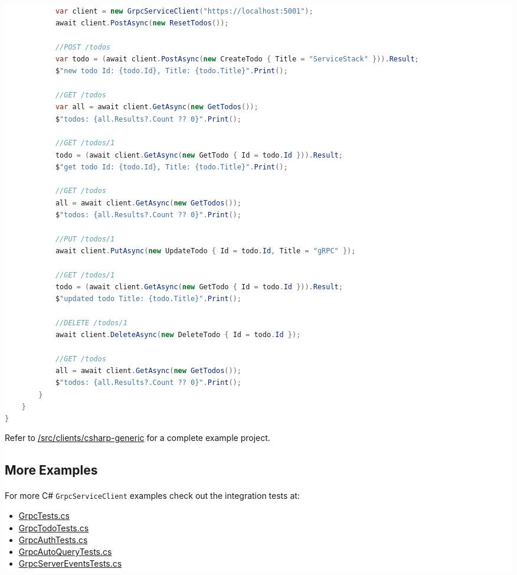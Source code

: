 ```csharp
            var client = new GrpcServiceClient("https://localhost:5001");
            await client.PostAsync(new ResetTodos());

            //POST /todos
            var todo = (await client.PostAsync(new CreateTodo { Title = "ServiceStack" })).Result;
            $"new todo Id: {todo.Id}, Title: {todo.Title}".Print();
            
            //GET /todos
            var all = await client.GetAsync(new GetTodos());
            $"todos: {all.Results?.Count ?? 0}".Print();

            //GET /todos/1
            todo = (await client.GetAsync(new GetTodo { Id = todo.Id })).Result;
            $"get todo Id: {todo.Id}, Title: {todo.Title}".Print();

            //GET /todos
            all = await client.GetAsync(new GetTodos());
            $"todos: {all.Results?.Count ?? 0}".Print();

            //PUT /todos/1
            await client.PutAsync(new UpdateTodo { Id = todo.Id, Title = "gRPC" });

            //GET /todos/1
            todo = (await client.GetAsync(new GetTodo { Id = todo.Id })).Result;
            $"updated todo Title: {todo.Title}".Print();

            //DELETE /todos/1
            await client.DeleteAsync(new DeleteTodo { Id = todo.Id });

            //GET /todos
            all = await client.GetAsync(new GetTodos());
            $"todos: {all.Results?.Count ?? 0}".Print();
        }
    }
}
```

Refer to [/src/clients/csharp-generic](https://github.com/NetCoreApps/todo-world/tree/master/src/clients/csharp-generic)
for a complete example project.

## More Examples

For more C# `GrpcServiceClient` examples check out the integration tests at:

 - [GrpcTests.cs](https://github.com/ServiceStack/ServiceStack/blob/master/tests/ServiceStack.Extensions.Tests/GrpcTests.cs)
 - [GrpcTodoTests.cs](https://github.com/ServiceStack/ServiceStack/blob/master/tests/ServiceStack.Extensions.Tests/GrpcTodoTests.cs)
 - [GrpcAuthTests.cs](https://github.com/ServiceStack/ServiceStack/blob/master/tests/ServiceStack.Extensions.Tests/GrpcAuthTests.cs)
 - [GrpcAutoQueryTests.cs](https://github.com/ServiceStack/ServiceStack/blob/master/tests/ServiceStack.Extensions.Tests/GrpcAutoQueryTests.cs)
 - [GrpcServerEventsTests.cs](https://github.com/ServiceStack/ServiceStack/blob/master/tests/ServiceStack.Extensions.Tests/GrpcServerEventsTests.cs)
